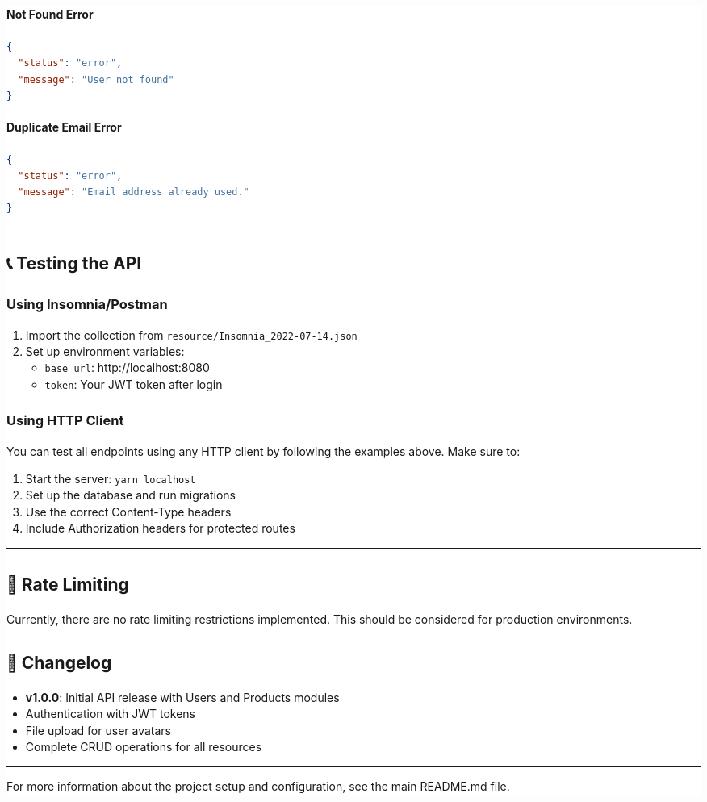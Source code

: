 #### Not Found Error
```json
{
  "status": "error",
  "message": "User not found"
}
```

#### Duplicate Email Error
```json
{
  "status": "error",
  "message": "Email address already used."
}
```

---

## 📞 Testing the API

### Using Insomnia/Postman

1. Import the collection from `resource/Insomnia_2022-07-14.json`
2. Set up environment variables:
   - `base_url`: http://localhost:8080
   - `token`: Your JWT token after login

### Using HTTP Client

You can test all endpoints using any HTTP client by following the examples above. Make sure to:

1. Start the server: `yarn localhost`
2. Set up the database and run migrations
3. Use the correct Content-Type headers
4. Include Authorization headers for protected routes

---

## 🔧 Rate Limiting

Currently, there are no rate limiting restrictions implemented. This should be considered for production environments.

## 📄 Changelog

- **v1.0.0**: Initial API release with Users and Products modules
- Authentication with JWT tokens
- File upload for user avatars
- Complete CRUD operations for all resources

---

For more information about the project setup and configuration, see the main [README.md](../README.md) file.
